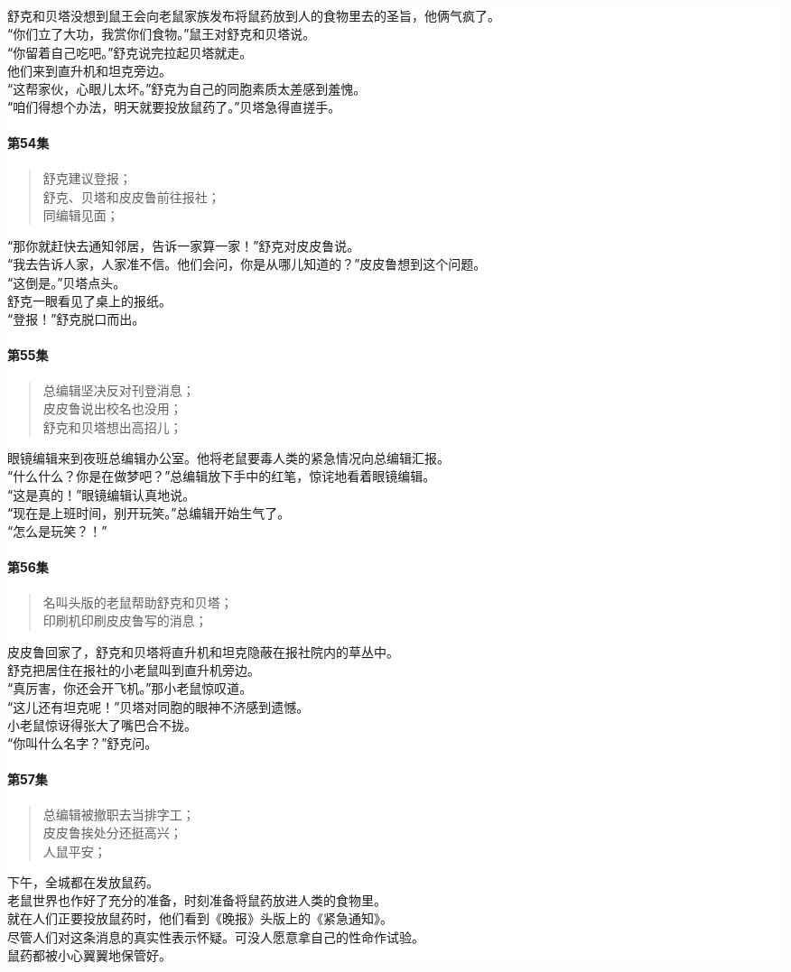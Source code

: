 舒克和贝塔没想到鼠王会向老鼠家族发布将鼠药放到人的食物里去的圣旨，他俩气疯了。  
“你们立了大功，我赏你们食物。”鼠王对舒克和贝塔说。  
“你留着自己吃吧。”舒克说完拉起贝塔就走。  
他们来到直升机和坦克旁边。  
“这帮家伙，心眼儿太坏。”舒克为自己的同胞素质太差感到羞愧。  
“咱们得想个办法，明天就要投放鼠药了。”贝塔急得直搓手。  


#### 第54集 

> 舒克建议登报；  
> 舒克、贝塔和皮皮鲁前往报社；  
> 同编辑见面；  

“那你就赶快去通知邻居，告诉一家算一家！”舒克对皮皮鲁说。  
“我去告诉人家，人家准不信。他们会问，你是从哪儿知道的？”皮皮鲁想到这个问题。  
“这倒是。”贝塔点头。  
舒克一眼看见了桌上的报纸。  
“登报！”舒克脱口而出。  


#### 第55集 

> 总编辑坚决反对刊登消息；  
> 皮皮鲁说出校名也没用；  
> 舒克和贝塔想出高招儿；  

眼镜编辑来到夜班总编辑办公室。他将老鼠要毒人类的紧急情况向总编辑汇报。  
“什么什么？你是在做梦吧？”总编辑放下手中的红笔，惊诧地看着眼镜编辑。  
“这是真的！”眼镜编辑认真地说。  
“现在是上班时间，别开玩笑。”总编辑开始生气了。  
“怎么是玩笑？！”  


#### 第56集 

> 名叫头版的老鼠帮助舒克和贝塔；  
> 印刷机印刷皮皮鲁写的消息；  

皮皮鲁回家了，舒克和贝塔将直升机和坦克隐蔽在报社院内的草丛中。  
舒克把居住在报社的小老鼠叫到直升机旁边。  
“真厉害，你还会开飞机。”那小老鼠惊叹道。  
“这儿还有坦克呢！”贝塔对同胞的眼神不济感到遗憾。  
小老鼠惊讶得张大了嘴巴合不拢。  
“你叫什么名字？”舒克问。  


#### 第57集 

> 总编辑被撤职去当排字工；  
> 皮皮鲁挨处分还挺高兴；  
> 人鼠平安；  

下午，全城都在发放鼠药。  
老鼠世界也作好了充分的准备，时刻准备将鼠药放进人类的食物里。  
就在人们正要投放鼠药时，他们看到《晚报》头版上的《紧急通知》。  
尽管人们对这条消息的真实性表示怀疑。可没人愿意拿自己的性命作试验。  
鼠药都被小心翼翼地保管好。  
